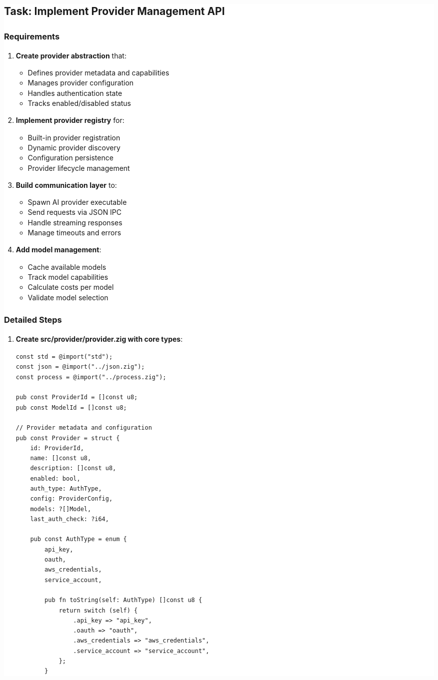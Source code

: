 ## Task: Implement Provider Management API

### Requirements

1. **Create provider abstraction** that:
   - Defines provider metadata and capabilities
   - Manages provider configuration
   - Handles authentication state
   - Tracks enabled/disabled status

2. **Implement provider registry** for:
   - Built-in provider registration
   - Dynamic provider discovery
   - Configuration persistence
   - Provider lifecycle management

3. **Build communication layer** to:
   - Spawn AI provider executable
   - Send requests via JSON IPC
   - Handle streaming responses
   - Manage timeouts and errors

4. **Add model management**:
   - Cache available models
   - Track model capabilities
   - Calculate costs per model
   - Validate model selection

### Detailed Steps

1. **Create src/provider/provider.zig with core types**:
   ```zig
   const std = @import("std");
   const json = @import("../json.zig");
   const process = @import("../process.zig");
   
   pub const ProviderId = []const u8;
   pub const ModelId = []const u8;
   
   // Provider metadata and configuration
   pub const Provider = struct {
       id: ProviderId,
       name: []const u8,
       description: []const u8,
       enabled: bool,
       auth_type: AuthType,
       config: ProviderConfig,
       models: ?[]Model,
       last_auth_check: ?i64,
       
       pub const AuthType = enum {
           api_key,
           oauth,
           aws_credentials,
           service_account,
           
           pub fn toString(self: AuthType) []const u8 {
               return switch (self) {
                   .api_key => "api_key",
                   .oauth => "oauth",
                   .aws_credentials => "aws_credentials",
                   .service_account => "service_account",
               };
           }
   ```